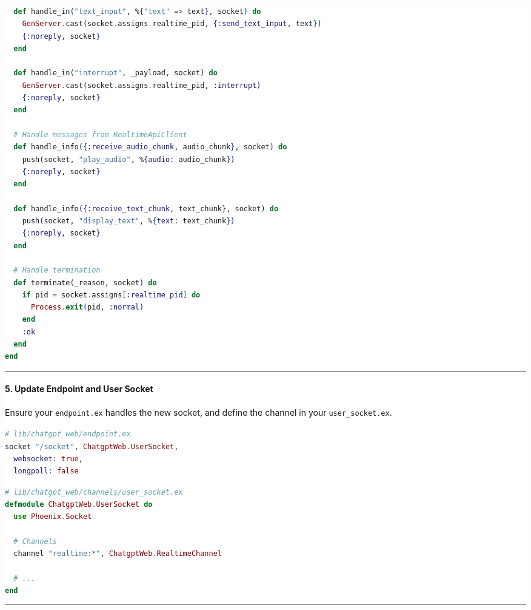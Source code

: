 ```elixir
  def handle_in("text_input", %{"text" => text}, socket) do
    GenServer.cast(socket.assigns.realtime_pid, {:send_text_input, text})
    {:noreply, socket}
  end

  def handle_in("interrupt", _payload, socket) do
    GenServer.cast(socket.assigns.realtime_pid, :interrupt)
    {:noreply, socket}
  end

  # Handle messages from RealtimeApiClient
  def handle_info({:receive_audio_chunk, audio_chunk}, socket) do
    push(socket, "play_audio", %{audio: audio_chunk})
    {:noreply, socket}
  end

  def handle_info({:receive_text_chunk, text_chunk}, socket) do
    push(socket, "display_text", %{text: text_chunk})
    {:noreply, socket}
  end

  # Handle termination
  def terminate(_reason, socket) do
    if pid = socket.assigns[:realtime_pid] do
      Process.exit(pid, :normal)
    end
    :ok
  end
end
```

---

#### **5. Update Endpoint and User Socket**

Ensure your `endpoint.ex` handles the new socket, and define the channel in your `user_socket.ex`.

```elixir
# lib/chatgpt_web/endpoint.ex
socket "/socket", ChatgptWeb.UserSocket,
  websocket: true,
  longpoll: false
```

```elixir
# lib/chatgpt_web/channels/user_socket.ex
defmodule ChatgptWeb.UserSocket do
  use Phoenix.Socket

  # Channels
  channel "realtime:*", ChatgptWeb.RealtimeChannel

  # ...
end
```

---
